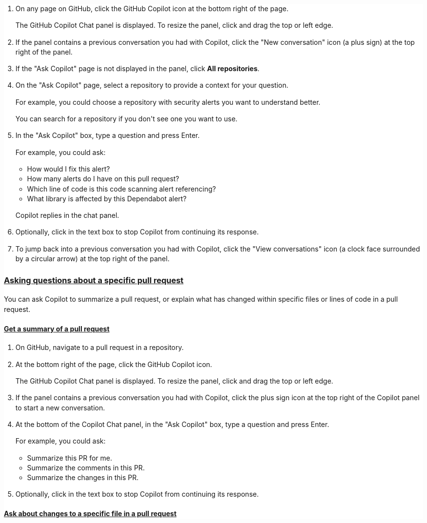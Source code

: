 1.  On any page on GitHub, click the GitHub Copilot icon at the bottom right of the page.

    The GitHub Copilot Chat panel is displayed. To resize the panel, click and drag the top or left edge.
2. If the panel contains a previous conversation you had with Copilot, click the "New conversation" icon (a plus sign) at the top right of the panel.
3. If the "Ask Copilot" page is not displayed in the panel, click **All repositories**.
4.  On the "Ask Copilot" page, select a repository to provide a context for your question.

    For example, you could choose a repository with security alerts you want to understand better.

    You can search for a repository if you don't see one you want to use.
5.  In the "Ask Copilot" box, type a question and press Enter.

    For example, you could ask:

    * How would I fix this alert?
    * How many alerts do I have on this pull request?
    * Which line of code is this code scanning alert referencing?
    * What library is affected by this Dependabot alert?

    Copilot replies in the chat panel.
6. Optionally, click  in the text box to stop Copilot from continuing its response.
7. To jump back into a previous conversation you had with Copilot, click the "View conversations" icon (a clock face surrounded by a circular arrow) at the top right of the panel.

### [Asking questions about a specific pull request](broken-reference) <a href="#asking-questions-about-a-specific-pull-request" id="asking-questions-about-a-specific-pull-request"></a>

You can ask Copilot to summarize a pull request, or explain what has changed within specific files or lines of code in a pull request.

#### [Get a summary of a pull request](broken-reference) <a href="#get-a-summary-of-a-pull-request" id="get-a-summary-of-a-pull-request"></a>

1. On GitHub, navigate to a pull request in a repository.
2.  At the bottom right of the page, click the GitHub Copilot icon.

    The GitHub Copilot Chat panel is displayed. To resize the panel, click and drag the top or left edge.
3. If the panel contains a previous conversation you had with Copilot, click the plus sign icon at the top right of the Copilot panel to start a new conversation.
4.  At the bottom of the Copilot Chat panel, in the "Ask Copilot" box, type a question and press Enter.

    For example, you could ask:

    * Summarize this PR for me.
    * Summarize the comments in this PR.
    * Summarize the changes in this PR.
5. Optionally, click  in the text box to stop Copilot from continuing its response.

#### [Ask about changes to a specific file in a pull request](broken-reference) <a href="#ask-about-changes-to-a-specific-file-in-a-pull-request" id="ask-about-changes-to-a-specific-file-in-a-pull-request"></a>
